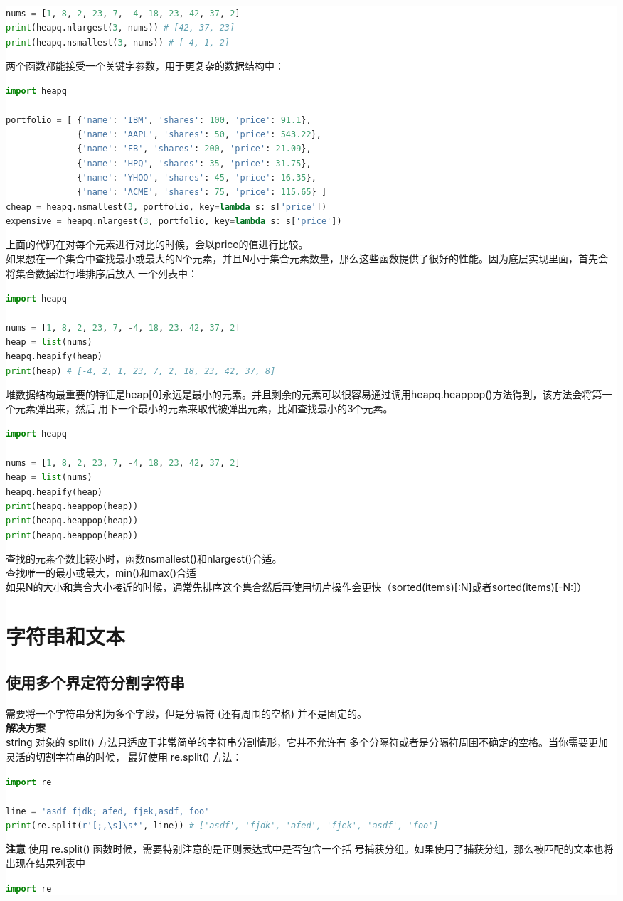 ```python
nums = [1, 8, 2, 23, 7, -4, 18, 23, 42, 37, 2]
print(heapq.nlargest(3, nums)) # [42, 37, 23]
print(heapq.nsmallest(3, nums)) # [-4, 1, 2]
```
两个函数都能接受一个关键字参数，用于更复杂的数据结构中：
```python
import heapq

portfolio = [ {'name': 'IBM', 'shares': 100, 'price': 91.1},
              {'name': 'AAPL', 'shares': 50, 'price': 543.22},
              {'name': 'FB', 'shares': 200, 'price': 21.09},
              {'name': 'HPQ', 'shares': 35, 'price': 31.75},
              {'name': 'YHOO', 'shares': 45, 'price': 16.35},
              {'name': 'ACME', 'shares': 75, 'price': 115.65} ]
cheap = heapq.nsmallest(3, portfolio, key=lambda s: s['price'])
expensive = heapq.nlargest(3, portfolio, key=lambda s: s['price'])
```
上面的代码在对每个元素进行对比的时候，会以price的值进行比较。  
如果想在一个集合中查找最小或最大的N个元素，并且N小于集合元素数量，那么这些函数提供了很好的性能。因为底层实现里面，首先会将集合数据进行堆排序后放入
一个列表中：  
```python
import heapq

nums = [1, 8, 2, 23, 7, -4, 18, 23, 42, 37, 2]
heap = list(nums)
heapq.heapify(heap)
print(heap) # [-4, 2, 1, 23, 7, 2, 18, 23, 42, 37, 8]
```
堆数据结构最重要的特征是heap[0]永远是最小的元素。并且剩余的元素可以很容易通过调用heapq.heappop()方法得到，该方法会将第一个元素弹出来，然后
用下一个最小的元素来取代被弹出元素，比如查找最小的3个元素。  
```python
import heapq

nums = [1, 8, 2, 23, 7, -4, 18, 23, 42, 37, 2]
heap = list(nums)
heapq.heapify(heap)
print(heapq.heappop(heap))
print(heapq.heappop(heap))
print(heapq.heappop(heap))
```
查找的元素个数比较小时，函数nsmallest()和nlargest()合适。  
查找唯一的最小或最大，min()和max()合适  
如果N的大小和集合大小接近的时候，通常先排序这个集合然后再使用切片操作会更快（sorted(items)[:N]或者sorted(items)[-N:]）

# 字符串和文本
## 使用多个界定符分割字符串
需要将一个字符串分割为多个字段，但是分隔符 (还有周围的空格) 并不是固定的。  
**解决方案**  
string 对象的 split() 方法只适应于非常简单的字符串分割情形，它并不允许有
多个分隔符或者是分隔符周围不确定的空格。当你需要更加灵活的切割字符串的时候，
最好使用 re.split() 方法：  
```python
import re

line = 'asdf fjdk; afed, fjek,asdf, foo'
print(re.split(r'[;,\s]\s*', line)) # ['asdf', 'fjdk', 'afed', 'fjek', 'asdf', 'foo']
```
**注意**
使用 re.split() 函数时候，需要特别注意的是正则表达式中是否包含一个括
号捕获分组。如果使用了捕获分组，那么被匹配的文本也将出现在结果列表中
```python
import re
```